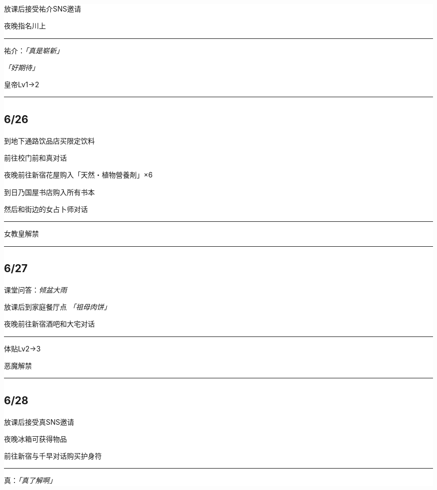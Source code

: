 放课后接受祐介SNS邀请

夜晚指名川上

---

祐介：*「真是崭新」*

*「好期待」*

皇帝Lv1→2

---

## 6/26

到地下通路饮品店买限定饮料

前往校门前和真对话

夜晚前往新宿花屋购入「天然・植物營養剤」×6

到日乃国屋书店购入所有书本

然后和街边的女占卜师对话

---

女教皇解禁

---

## 6/27

课堂问答：*倾盆大雨*

放课后到家庭餐厅点 *「祖母肉饼」*

夜晚前往新宿酒吧和大宅对话

---

体贴Lv2→3

恶魔解禁

---

## 6/28

放课后接受真SNS邀请

夜晚冰箱可获得物品

前往新宿与千早对话购买护身符

---

真：*「真了解啊」*
